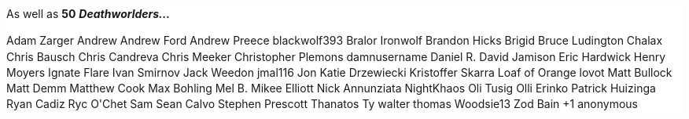 As well as **50** ***Deathworlders...***

Adam Zarger
Andrew 
Andrew Ford
Andrew Preece
blackwolf393 
Bralor Ironwolf
Brandon Hicks
Brigid
Bruce Ludington
Chalax
Chris Bausch
Chris Candreva
Chris Meeker
Christopher Plemons
damnusername 
Daniel R.
David Jamison
Eric Hardwick
Henry Moyers
Ignate Flare
Ivan Smirnov
Jack Weedon
jmal116
Jon 
Katie Drzewiecki
Kristoffer Skarra
Loaf of Orange
lovot 
Matt Bullock
Matt Demm
Matthew Cook
Max Bohling
Mel B.
Mikee Elliott
Nick Annunziata
NightKhaos 
Oli Tusig
Olli Erinko
Patrick Huizinga
Ryan Cadiz
Ryc O'Chet
Sam 
Sean Calvo
Stephen Prescott
Thanatos
Ty
walter thomas
Woodsie13
Zod Bain
+1 anonymous

